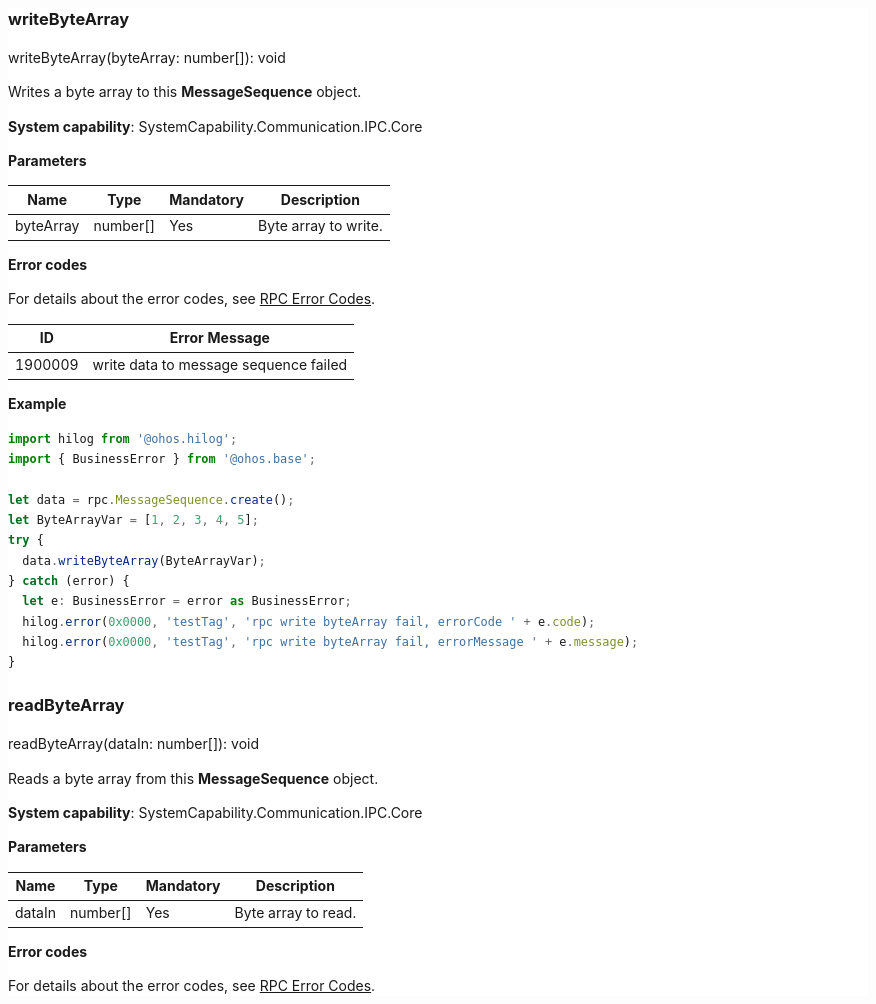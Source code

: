 ### writeByteArray

writeByteArray(byteArray: number[]): void

Writes a byte array to this **MessageSequence** object.

**System capability**: SystemCapability.Communication.IPC.Core

**Parameters**

  | Name   | Type    | Mandatory| Description              |
  | --------- | -------- | ---- | ------------------ |
  | byteArray | number[] | Yes  | Byte array to write.|

**Error codes**

For details about the error codes, see [RPC Error Codes](../errorcodes/errorcode-rpc.md).

  | ID| Error Message|
  | -------- | -------- |
  | 1900009  | write data to message sequence failed |

**Example**

  ```ts
  import hilog from '@ohos.hilog';
  import { BusinessError } from '@ohos.base';

  let data = rpc.MessageSequence.create();
  let ByteArrayVar = [1, 2, 3, 4, 5];
  try {
    data.writeByteArray(ByteArrayVar);
  } catch (error) {
    let e: BusinessError = error as BusinessError;
    hilog.error(0x0000, 'testTag', 'rpc write byteArray fail, errorCode ' + e.code);
    hilog.error(0x0000, 'testTag', 'rpc write byteArray fail, errorMessage ' + e.message);
  }
  ```

### readByteArray

readByteArray(dataIn: number[]): void

Reads a byte array from this **MessageSequence** object.

**System capability**: SystemCapability.Communication.IPC.Core

**Parameters**

  | Name| Type    | Mandatory| Description              |
  | ------ | -------- | ---- | ------------------ |
  | dataIn | number[] | Yes  | Byte array to read.|

**Error codes**

For details about the error codes, see [RPC Error Codes](../errorcodes/errorcode-rpc.md).
